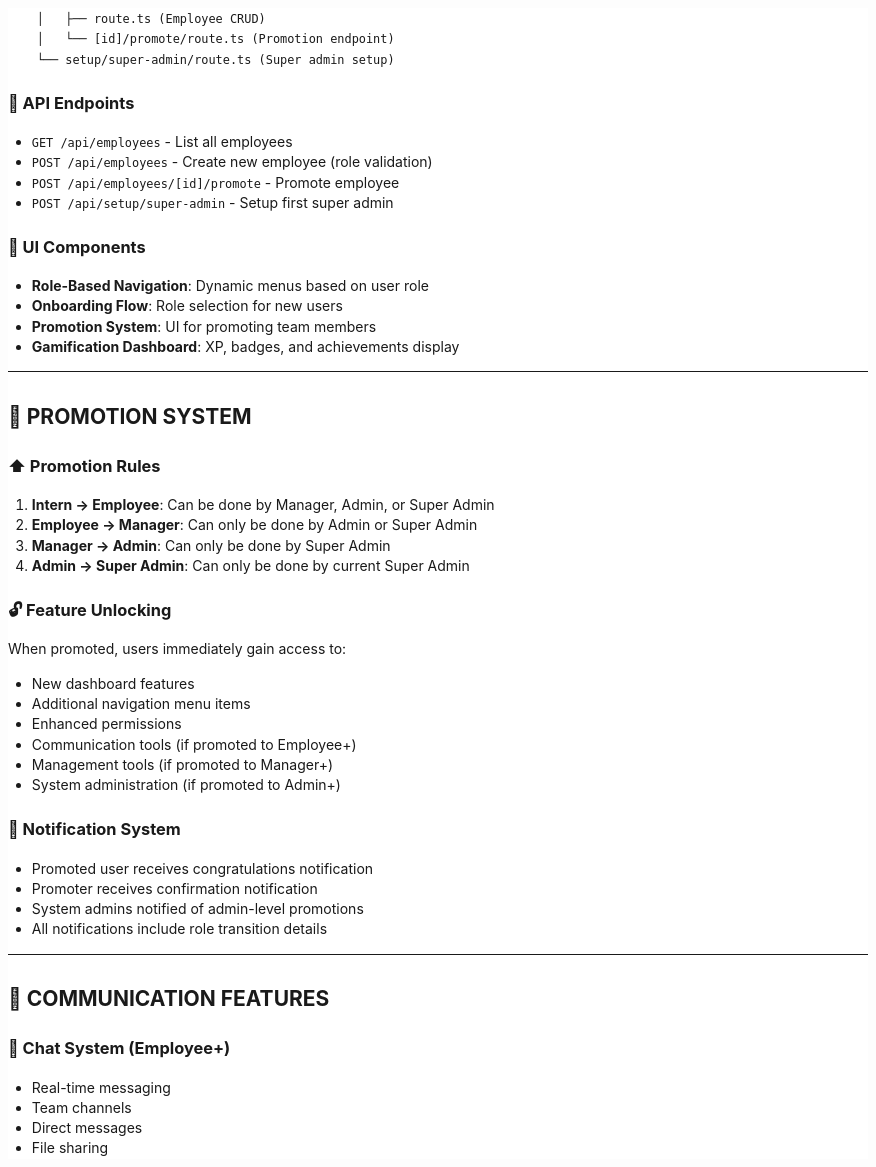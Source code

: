 ```
    │   ├── route.ts (Employee CRUD)
    │   └── [id]/promote/route.ts (Promotion endpoint)
    └── setup/super-admin/route.ts (Super admin setup)
```

### 🔗 API Endpoints
- `GET /api/employees` - List all employees
- `POST /api/employees` - Create new employee (role validation)
- `POST /api/employees/[id]/promote` - Promote employee
- `POST /api/setup/super-admin` - Setup first super admin

### 🎨 UI Components
- **Role-Based Navigation**: Dynamic menus based on user role
- **Onboarding Flow**: Role selection for new users
- **Promotion System**: UI for promoting team members
- **Gamification Dashboard**: XP, badges, and achievements display

---

## 🚀 PROMOTION SYSTEM

### ⬆️ Promotion Rules
1. **Intern → Employee**: Can be done by Manager, Admin, or Super Admin
2. **Employee → Manager**: Can only be done by Admin or Super Admin  
3. **Manager → Admin**: Can only be done by Super Admin
4. **Admin → Super Admin**: Can only be done by current Super Admin

### 🔓 Feature Unlocking
When promoted, users immediately gain access to:
- New dashboard features
- Additional navigation menu items
- Enhanced permissions
- Communication tools (if promoted to Employee+)
- Management tools (if promoted to Manager+)
- System administration (if promoted to Admin+)

### 📩 Notification System
- Promoted user receives congratulations notification
- Promoter receives confirmation notification  
- System admins notified of admin-level promotions
- All notifications include role transition details

---

## 💬 COMMUNICATION FEATURES

### 💬 Chat System (Employee+)
- Real-time messaging
- Team channels
- Direct messages
- File sharing
